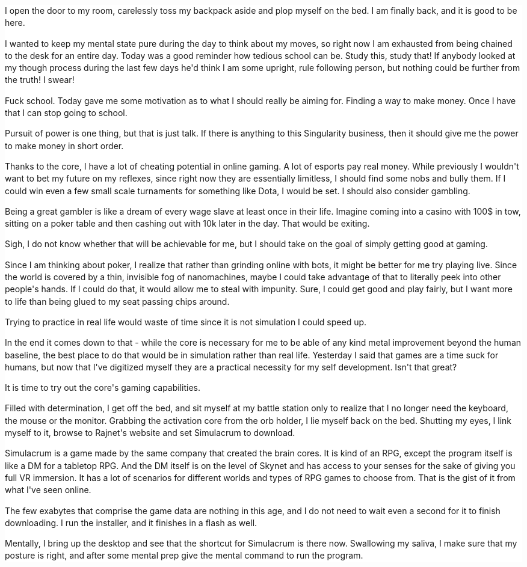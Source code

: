 I open the door to my room, carelessly toss my backpack aside and plop myself on the bed. I am finally back, and it is good to be here.

I wanted to keep my mental state pure during the day to think about my moves, so right now I am exhausted from being chained to the desk for an entire day. Today was a good reminder how tedious school can be. Study this, study that! If anybody looked at my though process during the last few days he'd think I am some upright, rule following person, but nothing could be further from the truth! I swear!

Fuck school. Today gave me some motivation as to what I should really be aiming for. Finding a way to make money. Once I have that I can stop going to school.

Pursuit of power is one thing, but that is just talk. If there is anything to this Singularity business, then it should give me the power to make money in short order.

Thanks to the core, I have a lot of cheating potential in online gaming. A lot of esports pay real money. While previously I wouldn't want to bet my future on my reflexes, since right now they are essentially limitless, I should find some nobs and bully them. If I could win even a few small scale turnaments for something like Dota, I would be set. I should also consider gambling.

Being a great gambler is like a dream of every wage slave at least once in their life. Imagine coming into a casino with 100$ in tow, sitting on a poker table and then cashing out with 10k later in the day. That would be exiting.

Sigh, I do not know whether that will be achievable for me, but I should take on the goal of simply getting good at gaming.

Since I am thinking about poker, I realize that rather than grinding online with bots, it might be better for me try playing live. Since the world is covered by a thin, invisible fog of nanomachines, maybe I could take advantage of that to literally peek into other people's hands. If I could do that, it would allow me to steal with impunity. Sure, I could get good and play fairly, but I want more to life than being glued to my seat passing chips around.

Trying to practice in real life would waste of time since it is not simulation I could speed up.

In the end it comes down to that - while the core is necessary for me to be able of any kind metal improvement beyond the human baseline, the best place to do that would be in simulation rather than real life. Yesterday I said that games are a time suck for humans, but now that I've digitized myself they are a practical necessity for my self development. Isn't that great?

It is time to try out the core's gaming capabilities.

Filled with determination, I get off the bed, and sit myself at my battle station only to realize that I no longer need the keyboard, the mouse or the monitor. Grabbing the activation core from the orb holder, I lie myself back on the bed. Shutting my eyes, I link myself to it, browse to Rajnet's website and set Simulacrum to download.

Simulacrum is a game made by the same company that created the brain cores. It is kind of an RPG, except the program itself is like a DM for a tabletop RPG. And the DM itself is on the level of Skynet and has access to your senses for the sake of giving you full VR immersion. It has a lot of scenarios for different worlds and types of RPG games to choose from. That is the gist of it from what I've seen online.

The few exabytes that comprise the game data are nothing in this age, and I do not need to wait even a second for it to finish downloading. I run the installer, and it finishes in a flash as well.

Mentally, I bring up the desktop and see that the shortcut for Simulacrum is there now. Swallowing my saliva, I make sure that my posture is right, and after some mental prep give the mental command to run the program.
